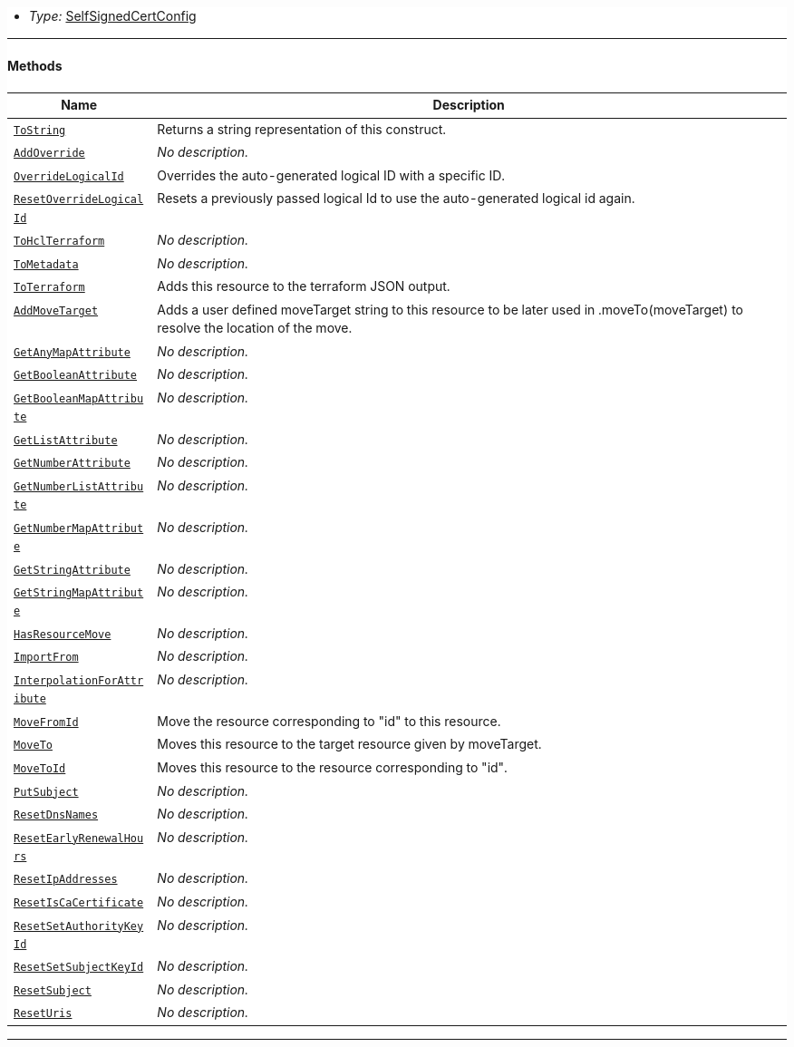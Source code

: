 - *Type:* <a href="#@cdktf/provider-tls.selfSignedCert.SelfSignedCertConfig">SelfSignedCertConfig</a>

---

#### Methods <a name="Methods" id="Methods"></a>

| **Name** | **Description** |
| --- | --- |
| <code><a href="#@cdktf/provider-tls.selfSignedCert.SelfSignedCert.toString">ToString</a></code> | Returns a string representation of this construct. |
| <code><a href="#@cdktf/provider-tls.selfSignedCert.SelfSignedCert.addOverride">AddOverride</a></code> | *No description.* |
| <code><a href="#@cdktf/provider-tls.selfSignedCert.SelfSignedCert.overrideLogicalId">OverrideLogicalId</a></code> | Overrides the auto-generated logical ID with a specific ID. |
| <code><a href="#@cdktf/provider-tls.selfSignedCert.SelfSignedCert.resetOverrideLogicalId">ResetOverrideLogicalId</a></code> | Resets a previously passed logical Id to use the auto-generated logical id again. |
| <code><a href="#@cdktf/provider-tls.selfSignedCert.SelfSignedCert.toHclTerraform">ToHclTerraform</a></code> | *No description.* |
| <code><a href="#@cdktf/provider-tls.selfSignedCert.SelfSignedCert.toMetadata">ToMetadata</a></code> | *No description.* |
| <code><a href="#@cdktf/provider-tls.selfSignedCert.SelfSignedCert.toTerraform">ToTerraform</a></code> | Adds this resource to the terraform JSON output. |
| <code><a href="#@cdktf/provider-tls.selfSignedCert.SelfSignedCert.addMoveTarget">AddMoveTarget</a></code> | Adds a user defined moveTarget string to this resource to be later used in .moveTo(moveTarget) to resolve the location of the move. |
| <code><a href="#@cdktf/provider-tls.selfSignedCert.SelfSignedCert.getAnyMapAttribute">GetAnyMapAttribute</a></code> | *No description.* |
| <code><a href="#@cdktf/provider-tls.selfSignedCert.SelfSignedCert.getBooleanAttribute">GetBooleanAttribute</a></code> | *No description.* |
| <code><a href="#@cdktf/provider-tls.selfSignedCert.SelfSignedCert.getBooleanMapAttribute">GetBooleanMapAttribute</a></code> | *No description.* |
| <code><a href="#@cdktf/provider-tls.selfSignedCert.SelfSignedCert.getListAttribute">GetListAttribute</a></code> | *No description.* |
| <code><a href="#@cdktf/provider-tls.selfSignedCert.SelfSignedCert.getNumberAttribute">GetNumberAttribute</a></code> | *No description.* |
| <code><a href="#@cdktf/provider-tls.selfSignedCert.SelfSignedCert.getNumberListAttribute">GetNumberListAttribute</a></code> | *No description.* |
| <code><a href="#@cdktf/provider-tls.selfSignedCert.SelfSignedCert.getNumberMapAttribute">GetNumberMapAttribute</a></code> | *No description.* |
| <code><a href="#@cdktf/provider-tls.selfSignedCert.SelfSignedCert.getStringAttribute">GetStringAttribute</a></code> | *No description.* |
| <code><a href="#@cdktf/provider-tls.selfSignedCert.SelfSignedCert.getStringMapAttribute">GetStringMapAttribute</a></code> | *No description.* |
| <code><a href="#@cdktf/provider-tls.selfSignedCert.SelfSignedCert.hasResourceMove">HasResourceMove</a></code> | *No description.* |
| <code><a href="#@cdktf/provider-tls.selfSignedCert.SelfSignedCert.importFrom">ImportFrom</a></code> | *No description.* |
| <code><a href="#@cdktf/provider-tls.selfSignedCert.SelfSignedCert.interpolationForAttribute">InterpolationForAttribute</a></code> | *No description.* |
| <code><a href="#@cdktf/provider-tls.selfSignedCert.SelfSignedCert.moveFromId">MoveFromId</a></code> | Move the resource corresponding to "id" to this resource. |
| <code><a href="#@cdktf/provider-tls.selfSignedCert.SelfSignedCert.moveTo">MoveTo</a></code> | Moves this resource to the target resource given by moveTarget. |
| <code><a href="#@cdktf/provider-tls.selfSignedCert.SelfSignedCert.moveToId">MoveToId</a></code> | Moves this resource to the resource corresponding to "id". |
| <code><a href="#@cdktf/provider-tls.selfSignedCert.SelfSignedCert.putSubject">PutSubject</a></code> | *No description.* |
| <code><a href="#@cdktf/provider-tls.selfSignedCert.SelfSignedCert.resetDnsNames">ResetDnsNames</a></code> | *No description.* |
| <code><a href="#@cdktf/provider-tls.selfSignedCert.SelfSignedCert.resetEarlyRenewalHours">ResetEarlyRenewalHours</a></code> | *No description.* |
| <code><a href="#@cdktf/provider-tls.selfSignedCert.SelfSignedCert.resetIpAddresses">ResetIpAddresses</a></code> | *No description.* |
| <code><a href="#@cdktf/provider-tls.selfSignedCert.SelfSignedCert.resetIsCaCertificate">ResetIsCaCertificate</a></code> | *No description.* |
| <code><a href="#@cdktf/provider-tls.selfSignedCert.SelfSignedCert.resetSetAuthorityKeyId">ResetSetAuthorityKeyId</a></code> | *No description.* |
| <code><a href="#@cdktf/provider-tls.selfSignedCert.SelfSignedCert.resetSetSubjectKeyId">ResetSetSubjectKeyId</a></code> | *No description.* |
| <code><a href="#@cdktf/provider-tls.selfSignedCert.SelfSignedCert.resetSubject">ResetSubject</a></code> | *No description.* |
| <code><a href="#@cdktf/provider-tls.selfSignedCert.SelfSignedCert.resetUris">ResetUris</a></code> | *No description.* |

---